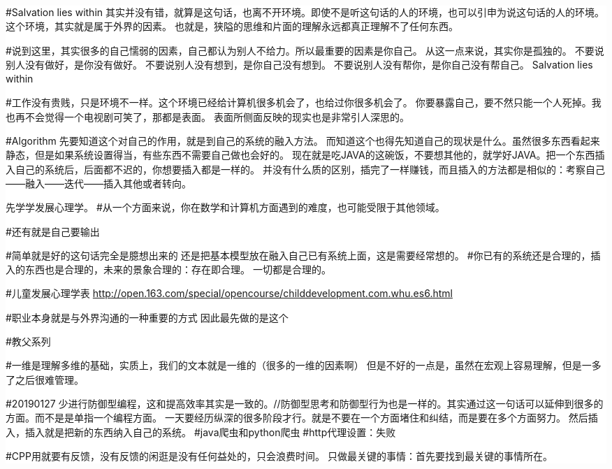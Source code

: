 #Salvation lies within
其实并没有错，就算是这句话，也离不开环境。即使不是听这句话的人的环境，也可以引申为说这句话的人的环境。
这个环境，其实就是属于外界的因素。
也就是，狭隘的思维和片面的理解永远都真正理解不了任何东西。

#说到这里，其实很多的自己懦弱的因素，自己都认为别人不给力。所以最重要的因素是你自己。
从这一点来说，其实你是孤独的。
不要说别人没有做好，是你没有做好。
不要说别人没有想到，是你自己没有想到。
不要说别人没有帮你，是你自己没有帮自己。
Salvation lies within

#工作没有贵贱，只是环境不一样。这个环境已经给计算机很多机会了，也给过你很多机会了。
你要暴露自己，要不然只能一个人死掉。我也再不会觉得一个电视剧可笑了，那都是表面。
表面所侧面反映的现实也是非常引人深思的。

#Algorithm
先要知道这个对自己的作用，就是到自己的系统的融入方法。
而知道这个也得先知道自己的现状是什么。虽然很多东西看起来静态，但是如果系统设置得当，有些东西不需要自己做也会好的。
现在就是吃JAVA的这碗饭，不要想其他的，就学好JAVA。把一个东西插入自己的系统后，后面都不迟的，你想要插入都是一样的。
并没有什么质的区别，插完了一样赚钱，而且插入的方法都是相似的：考察自己——融入——迭代——插入其他或者转向。

先学学发展心理学。
#从一个方面来说，你在数学和计算机方面遇到的难度，也可能受限于其他领域。

#还有就是自己要输出

#简单就是好的这句话完全是臆想出来的
还是把基本模型放在融入自己已有系统上面，这是需要经常想的。
#你已有的系统还是合理的，插入的东西也是合理的，未来的景象合理的：存在即合理。
一切都是合理的。

#儿童发展心理学表
http://open.163.com/special/opencourse/childdevelopment.com.whu.es6.html

#职业本身就是与外界沟通的一种重要的方式
因此最先做的是这个

#教父系列

#一维是理解多维的基础，实质上，我们的文本就是一维的（很多的一维的因素啊）
但是不好的一点是，虽然在宏观上容易理解，但是一多了之后很难管理。

#20190127
少进行防御型编程，这和提高效率其实是一致的。//防御型思考和防御型行为也是一样的。其实通过这一句话可以延伸到很多的方面。而不是是单指一个编程方面。
一天要经历纵深的很多阶段才行。就是不要在一个方面堵住和纠结，而是要在多个方面努力。
然后插入，插入就是把新的东西纳入自己的系统。
#java爬虫和python爬虫
#http代理设置：失败


#CPP用就要有反馈，没有反馈的闲逛是没有任何益处的，只会浪费时间。
只做最关键的事情：首先要找到最关键的事情所在。
